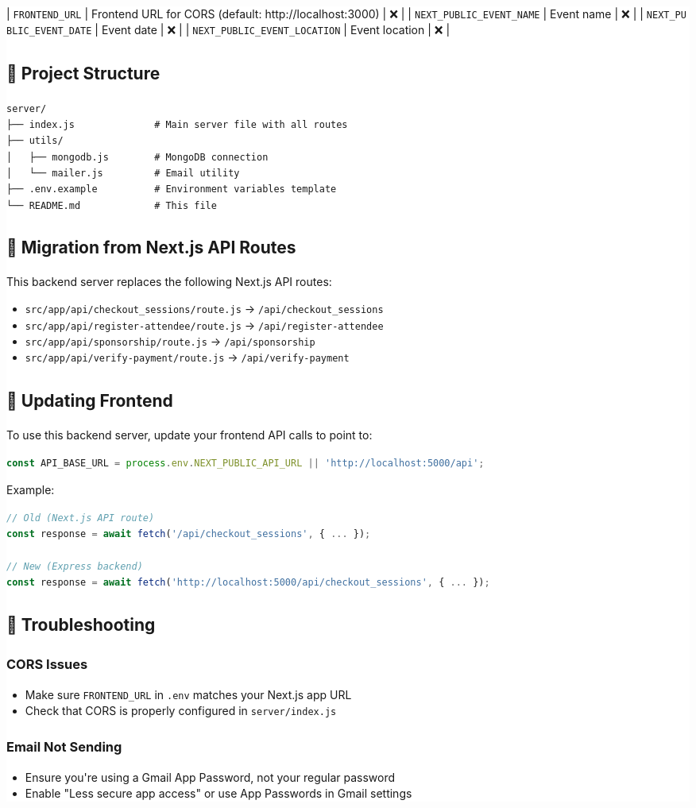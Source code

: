 | `FRONTEND_URL` | Frontend URL for CORS (default: http://localhost:3000) | ❌ |
| `NEXT_PUBLIC_EVENT_NAME` | Event name | ❌ |
| `NEXT_PUBLIC_EVENT_DATE` | Event date | ❌ |
| `NEXT_PUBLIC_EVENT_LOCATION` | Event location | ❌ |

## 📁 Project Structure

```
server/
├── index.js              # Main server file with all routes
├── utils/
│   ├── mongodb.js        # MongoDB connection
│   └── mailer.js         # Email utility
├── .env.example          # Environment variables template
└── README.md             # This file
```

## 🔄 Migration from Next.js API Routes

This backend server replaces the following Next.js API routes:
- `src/app/api/checkout_sessions/route.js` → `/api/checkout_sessions`
- `src/app/api/register-attendee/route.js` → `/api/register-attendee`
- `src/app/api/sponsorship/route.js` → `/api/sponsorship`
- `src/app/api/verify-payment/route.js` → `/api/verify-payment`

## 🔧 Updating Frontend

To use this backend server, update your frontend API calls to point to:
```javascript
const API_BASE_URL = process.env.NEXT_PUBLIC_API_URL || 'http://localhost:5000/api';
```

Example:
```javascript
// Old (Next.js API route)
const response = await fetch('/api/checkout_sessions', { ... });

// New (Express backend)
const response = await fetch('http://localhost:5000/api/checkout_sessions', { ... });
```

## 🐛 Troubleshooting

### CORS Issues
- Make sure `FRONTEND_URL` in `.env` matches your Next.js app URL
- Check that CORS is properly configured in `server/index.js`

### Email Not Sending
- Ensure you're using a Gmail App Password, not your regular password
- Enable "Less secure app access" or use App Passwords in Gmail settings

